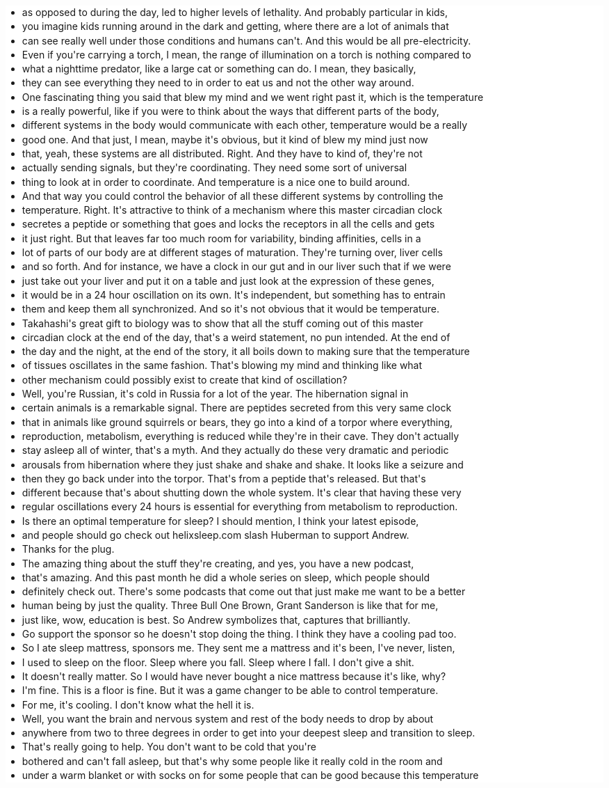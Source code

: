 *  as opposed to during the day, led to higher levels of lethality. And probably particular in kids,
*  you imagine kids running around in the dark and getting, where there are a lot of animals that
*  can see really well under those conditions and humans can't. And this would be all pre-electricity.
*  Even if you're carrying a torch, I mean, the range of illumination on a torch is nothing compared to
*  what a nighttime predator, like a large cat or something can do. I mean, they basically,
*  they can see everything they need to in order to eat us and not the other way around.
*  One fascinating thing you said that blew my mind and we went right past it, which is the temperature
*  is a really powerful, like if you were to think about the ways that different parts of the body,
*  different systems in the body would communicate with each other, temperature would be a really
*  good one. And that just, I mean, maybe it's obvious, but it kind of blew my mind just now
*  that, yeah, these systems are all distributed. Right. And they have to kind of, they're not
*  actually sending signals, but they're coordinating. They need some sort of universal
*  thing to look at in order to coordinate. And temperature is a nice one to build around.
*  And that way you could control the behavior of all these different systems by controlling the
*  temperature. Right. It's attractive to think of a mechanism where this master circadian clock
*  secretes a peptide or something that goes and locks the receptors in all the cells and gets
*  it just right. But that leaves far too much room for variability, binding affinities, cells in a
*  lot of parts of our body are at different stages of maturation. They're turning over, liver cells
*  and so forth. And for instance, we have a clock in our gut and in our liver such that if we were
*  just take out your liver and put it on a table and just look at the expression of these genes,
*  it would be in a 24 hour oscillation on its own. It's independent, but something has to entrain
*  them and keep them all synchronized. And so it's not obvious that it would be temperature.
*  Takahashi's great gift to biology was to show that all the stuff coming out of this master
*  circadian clock at the end of the day, that's a weird statement, no pun intended. At the end of
*  the day and the night, at the end of the story, it all boils down to making sure that the temperature
*  of tissues oscillates in the same fashion. That's blowing my mind and thinking like what
*  other mechanism could possibly exist to create that kind of oscillation?
*  Well, you're Russian, it's cold in Russia for a lot of the year. The hibernation signal in
*  certain animals is a remarkable signal. There are peptides secreted from this very same clock
*  that in animals like ground squirrels or bears, they go into a kind of a torpor where everything,
*  reproduction, metabolism, everything is reduced while they're in their cave. They don't actually
*  stay asleep all of winter, that's a myth. And they actually do these very dramatic and periodic
*  arousals from hibernation where they just shake and shake and shake. It looks like a seizure and
*  then they go back under into the torpor. That's from a peptide that's released. But that's
*  different because that's about shutting down the whole system. It's clear that having these very
*  regular oscillations every 24 hours is essential for everything from metabolism to reproduction.
*  Is there an optimal temperature for sleep? I should mention, I think your latest episode,
*  and people should go check out helixsleep.com slash Huberman to support Andrew.
*  Thanks for the plug.
*  The amazing thing about the stuff they're creating, and yes, you have a new podcast,
*  that's amazing. And this past month he did a whole series on sleep, which people should
*  definitely check out. There's some podcasts that come out that just make me want to be a better
*  human being by just the quality. Three Bull One Brown, Grant Sanderson is like that for me,
*  just like, wow, education is best. So Andrew symbolizes that, captures that brilliantly.
*  Go support the sponsor so he doesn't stop doing the thing. I think they have a cooling pad too.
*  So I ate sleep mattress, sponsors me. They sent me a mattress and it's been, I've never, listen,
*  I used to sleep on the floor. Sleep where you fall. Sleep where I fall. I don't give a shit.
*  It doesn't really matter. So I would have never bought a nice mattress because it's like, why?
*  I'm fine. This is a floor is fine. But it was a game changer to be able to control temperature.
*  For me, it's cooling. I don't know what the hell it is.
*  Well, you want the brain and nervous system and rest of the body needs to drop by about
*  anywhere from two to three degrees in order to get into your deepest sleep and transition to sleep.
*  That's really going to help. You don't want to be cold that you're
*  bothered and can't fall asleep, but that's why some people like it really cold in the room and
*  under a warm blanket or with socks on for some people that can be good because this temperature